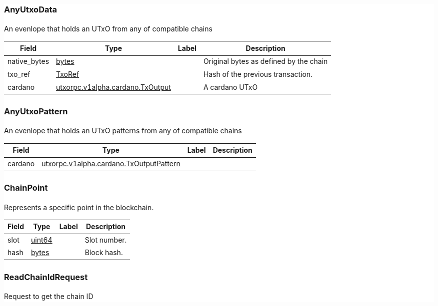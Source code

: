 




<a name="utxorpc-v1alpha-query-AnyUtxoData"></a>

### AnyUtxoData
An evenlope that holds an UTxO from any of compatible chains


| Field | Type | Label | Description |
| ----- | ---- | ----- | ----------- |
| native_bytes | [bytes](#bytes) |  | Original bytes as defined by the chain |
| txo_ref | [TxoRef](#utxorpc-v1alpha-query-TxoRef) |  | Hash of the previous transaction. |
| cardano | [utxorpc.v1alpha.cardano.TxOutput](#utxorpc-v1alpha-cardano-TxOutput) |  | A cardano UTxO |






<a name="utxorpc-v1alpha-query-AnyUtxoPattern"></a>

### AnyUtxoPattern
An evenlope that holds an UTxO patterns from any of compatible chains


| Field | Type | Label | Description |
| ----- | ---- | ----- | ----------- |
| cardano | [utxorpc.v1alpha.cardano.TxOutputPattern](#utxorpc-v1alpha-cardano-TxOutputPattern) |  |  |






<a name="utxorpc-v1alpha-query-ChainPoint"></a>

### ChainPoint
Represents a specific point in the blockchain.


| Field | Type | Label | Description |
| ----- | ---- | ----- | ----------- |
| slot | [uint64](#uint64) |  | Slot number. |
| hash | [bytes](#bytes) |  | Block hash. |






<a name="utxorpc-v1alpha-query-ReadChainIdRequest"></a>

### ReadChainIdRequest
Request to get the chain ID



